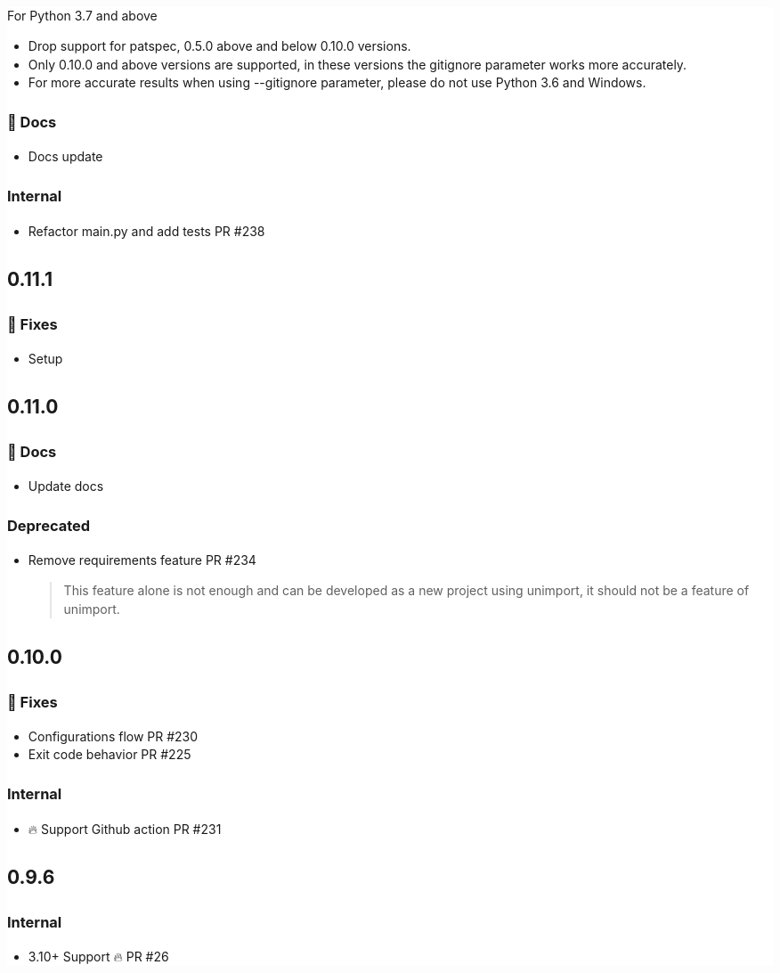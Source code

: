 For Python 3.7 and above

- Drop support for patspec, 0.5.0 above and below 0.10.0 versions.
- Only 0.10.0 and above versions are supported, in these versions the gitignore
  parameter works more accurately.
- For more accurate results when using --gitignore parameter, please do not use Python
  3.6 and Windows.

### 📝 Docs

- Docs update

### Internal

- Refactor main.py and add tests PR #238

## 0.11.1

### 🐛 Fixes

- Setup

## 0.11.0

### 📝 Docs

- Update docs

### Deprecated

- Remove requirements feature PR #234
  > This feature alone is not enough and can be developed as a new project using
  > unimport, it should not be a feature of unimport.

## 0.10.0

### 🐛 Fixes

- Configurations flow PR #230
- Exit code behavior PR #225

### Internal

- 🔥 Support Github action PR #231

## 0.9.6

### Internal

- 3.10+ Support 🔥 PR #26
